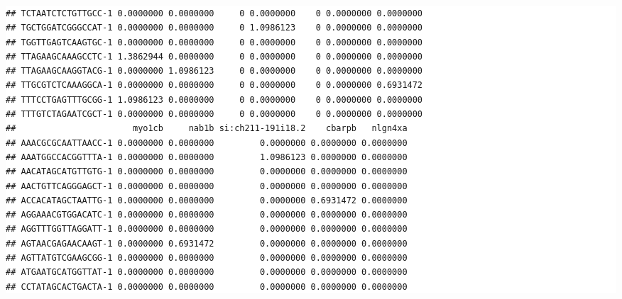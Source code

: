     ## TCTAATCTCTGTTGCC-1 0.0000000 0.0000000     0 0.0000000    0 0.0000000 0.0000000
    ## TGCTGGATCGGGCCAT-1 0.0000000 0.0000000     0 1.0986123    0 0.0000000 0.0000000
    ## TGGTTGAGTCAAGTGC-1 0.0000000 0.0000000     0 0.0000000    0 0.0000000 0.0000000
    ## TTAGAAGCAAAGCCTC-1 1.3862944 0.0000000     0 0.0000000    0 0.0000000 0.0000000
    ## TTAGAAGCAAGGTACG-1 0.0000000 1.0986123     0 0.0000000    0 0.0000000 0.0000000
    ## TTGCGTCTCAAAGGCA-1 0.0000000 0.0000000     0 0.0000000    0 0.0000000 0.6931472
    ## TTTCCTGAGTTTGCGG-1 1.0986123 0.0000000     0 0.0000000    0 0.0000000 0.0000000
    ## TTTGTCTAGAATCGCT-1 0.0000000 0.0000000     0 0.0000000    0 0.0000000 0.0000000
    ##                       myo1cb     nab1b si:ch211-191i18.2    cbarpb   nlgn4xa
    ## AAACGCGCAATTAACC-1 0.0000000 0.0000000         0.0000000 0.0000000 0.0000000
    ## AAATGGCCACGGTTTA-1 0.0000000 0.0000000         1.0986123 0.0000000 0.0000000
    ## AACATAGCATGTTGTG-1 0.0000000 0.0000000         0.0000000 0.0000000 0.0000000
    ## AACTGTTCAGGGAGCT-1 0.0000000 0.0000000         0.0000000 0.0000000 0.0000000
    ## ACCACATAGCTAATTG-1 0.0000000 0.0000000         0.0000000 0.6931472 0.0000000
    ## AGGAAACGTGGACATC-1 0.0000000 0.0000000         0.0000000 0.0000000 0.0000000
    ## AGGTTTGGTTAGGATT-1 0.0000000 0.0000000         0.0000000 0.0000000 0.0000000
    ## AGTAACGAGAACAAGT-1 0.0000000 0.6931472         0.0000000 0.0000000 0.0000000
    ## AGTTATGTCGAAGCGG-1 0.0000000 0.0000000         0.0000000 0.0000000 0.0000000
    ## ATGAATGCATGGTTAT-1 0.0000000 0.0000000         0.0000000 0.0000000 0.0000000
    ## CCTATAGCACTGACTA-1 0.0000000 0.0000000         0.0000000 0.0000000 0.0000000